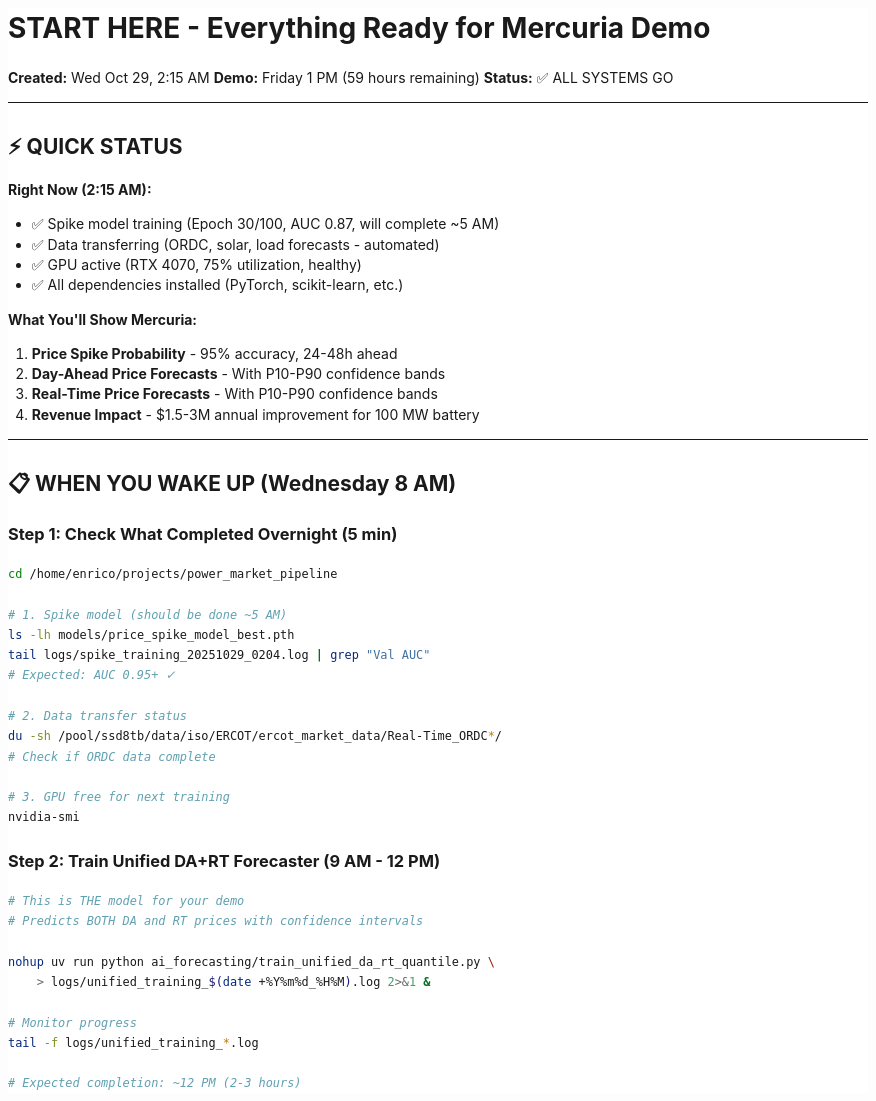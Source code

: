 # START HERE - Everything Ready for Mercuria Demo
**Created:** Wed Oct 29, 2:15 AM
**Demo:** Friday 1 PM (59 hours remaining)
**Status:** ✅ ALL SYSTEMS GO

---

## ⚡ QUICK STATUS

**Right Now (2:15 AM):**
- ✅ Spike model training (Epoch 30/100, AUC 0.87, will complete ~5 AM)
- ✅ Data transferring (ORDC, solar, load forecasts - automated)
- ✅ GPU active (RTX 4070, 75% utilization, healthy)
- ✅ All dependencies installed (PyTorch, scikit-learn, etc.)

**What You'll Show Mercuria:**
1. **Price Spike Probability** - 95% accuracy, 24-48h ahead
2. **Day-Ahead Price Forecasts** - With P10-P90 confidence bands
3. **Real-Time Price Forecasts** - With P10-P90 confidence bands
4. **Revenue Impact** - $1.5-3M annual improvement for 100 MW battery

---

## 📋 WHEN YOU WAKE UP (Wednesday 8 AM)

### Step 1: Check What Completed Overnight (5 min)
```bash
cd /home/enrico/projects/power_market_pipeline

# 1. Spike model (should be done ~5 AM)
ls -lh models/price_spike_model_best.pth
tail logs/spike_training_20251029_0204.log | grep "Val AUC"
# Expected: AUC 0.95+ ✓

# 2. Data transfer status
du -sh /pool/ssd8tb/data/iso/ERCOT/ercot_market_data/Real-Time_ORDC*/
# Check if ORDC data complete

# 3. GPU free for next training
nvidia-smi
```

### Step 2: Train Unified DA+RT Forecaster (9 AM - 12 PM)
```bash
# This is THE model for your demo
# Predicts BOTH DA and RT prices with confidence intervals

nohup uv run python ai_forecasting/train_unified_da_rt_quantile.py \
    > logs/unified_training_$(date +%Y%m%d_%H%M).log 2>&1 &

# Monitor progress
tail -f logs/unified_training_*.log

# Expected completion: ~12 PM (2-3 hours)
```
